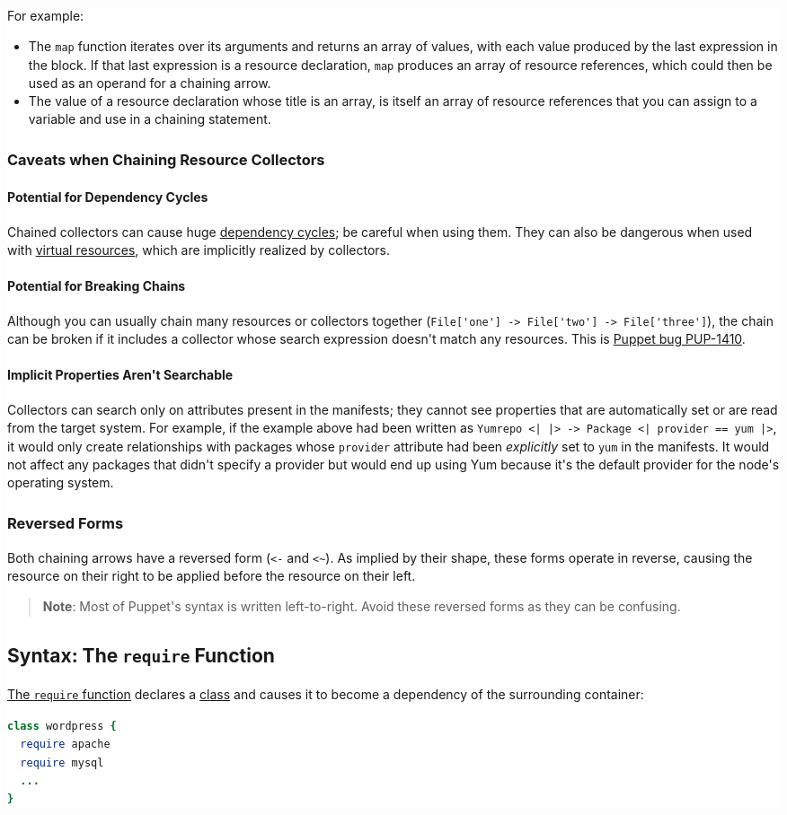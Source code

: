 For example:

* The `map` function iterates over its arguments and returns an array of values, with each value produced by the last expression in the block. If that last expression is a resource declaration, `map` produces an array of resource references, which could then be used as an operand for a chaining arrow.
* The value of a resource declaration whose title is an array, is itself an array of resource references that you can assign to a variable and use in a chaining statement.

### Caveats when Chaining Resource Collectors

#### Potential for Dependency Cycles

Chained collectors can cause huge [dependency cycles](#dependency-cycles); be careful when using them. They can also be dangerous when used with [virtual resources][virtual], which are implicitly realized by collectors.

#### Potential for Breaking Chains

Although you can usually chain many resources or collectors together (`File['one'] -> File['two'] -> File['three']`), the chain can be broken if it includes a collector whose search expression doesn't match any resources. This is [Puppet bug PUP-1410](https://tickets.puppetlabs.com/browse/PUP-1410).

#### Implicit Properties Aren't Searchable

Collectors can search only on attributes present in the manifests; they cannot see properties that are automatically set or are read from the target system. For example, if the example above had been written as `Yumrepo <| |> -> Package <| provider == yum |>`, it would only create relationships with packages whose `provider` attribute had been _explicitly_ set to `yum` in the manifests. It would not affect any packages that didn't specify a provider but would end up using Yum because it's the default provider for the node's operating system.

### Reversed Forms

Both chaining arrows have a reversed form (`<-` and `<~`). As implied by their shape, these forms operate in reverse, causing the resource on their right to be applied before the resource on their left.

> **Note**: Most of Puppet's syntax is written left-to-right. Avoid these reversed forms as they can be confusing.


Syntax: The `require` Function
-----

[The `require` function][require_function] declares a [class][] and causes it to become a dependency of the surrounding container:

~~~ ruby
class wordpress {
  require apache
  require mysql
  ...
}
~~~


[virtual]: ./lang_virtual.html
[collector]: ./lang_collectors.html
[resources]: ./lang_resources.html
[reference]: ./lang_data_resource_reference.html
[array]: ./lang_data_array.html
[class]: ./lang_classes.html
[service]: /puppet/4.3/reference/type.html#service
[exec]: /puppet/4.3/reference/type.html#exec
[type]: /puppet/4.3/reference/type.html
[mount]: /puppet/4.3/reference/type.html#mount
[package]: /puppet/4.3/reference/type.html#package
[metaparameters]: ./lang_resources.html#metaparameters
[require_function]: ./lang_classes.html#using-require
[moar]: /puppet/4.3/reference/configuration.html#ordering
[lambdas]: ./lang_lambdas.html
[containment]: ./lang_containment.html
[refresh]: #refreshing-and-notification